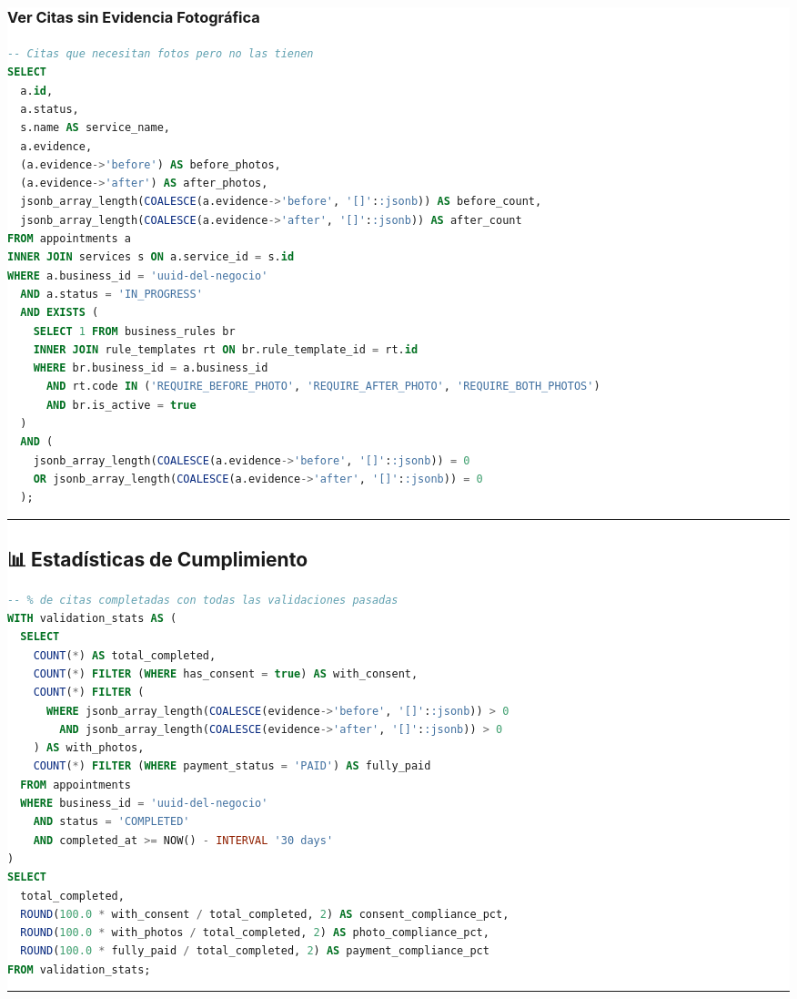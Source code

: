 ### Ver Citas sin Evidencia Fotográfica

```sql
-- Citas que necesitan fotos pero no las tienen
SELECT 
  a.id,
  a.status,
  s.name AS service_name,
  a.evidence,
  (a.evidence->'before') AS before_photos,
  (a.evidence->'after') AS after_photos,
  jsonb_array_length(COALESCE(a.evidence->'before', '[]'::jsonb)) AS before_count,
  jsonb_array_length(COALESCE(a.evidence->'after', '[]'::jsonb)) AS after_count
FROM appointments a
INNER JOIN services s ON a.service_id = s.id
WHERE a.business_id = 'uuid-del-negocio'
  AND a.status = 'IN_PROGRESS'
  AND EXISTS (
    SELECT 1 FROM business_rules br
    INNER JOIN rule_templates rt ON br.rule_template_id = rt.id
    WHERE br.business_id = a.business_id
      AND rt.code IN ('REQUIRE_BEFORE_PHOTO', 'REQUIRE_AFTER_PHOTO', 'REQUIRE_BOTH_PHOTOS')
      AND br.is_active = true
  )
  AND (
    jsonb_array_length(COALESCE(a.evidence->'before', '[]'::jsonb)) = 0
    OR jsonb_array_length(COALESCE(a.evidence->'after', '[]'::jsonb)) = 0
  );
```

---

## 📊 Estadísticas de Cumplimiento

```sql
-- % de citas completadas con todas las validaciones pasadas
WITH validation_stats AS (
  SELECT 
    COUNT(*) AS total_completed,
    COUNT(*) FILTER (WHERE has_consent = true) AS with_consent,
    COUNT(*) FILTER (
      WHERE jsonb_array_length(COALESCE(evidence->'before', '[]'::jsonb)) > 0
        AND jsonb_array_length(COALESCE(evidence->'after', '[]'::jsonb)) > 0
    ) AS with_photos,
    COUNT(*) FILTER (WHERE payment_status = 'PAID') AS fully_paid
  FROM appointments
  WHERE business_id = 'uuid-del-negocio'
    AND status = 'COMPLETED'
    AND completed_at >= NOW() - INTERVAL '30 days'
)
SELECT 
  total_completed,
  ROUND(100.0 * with_consent / total_completed, 2) AS consent_compliance_pct,
  ROUND(100.0 * with_photos / total_completed, 2) AS photo_compliance_pct,
  ROUND(100.0 * fully_paid / total_completed, 2) AS payment_compliance_pct
FROM validation_stats;
```

---